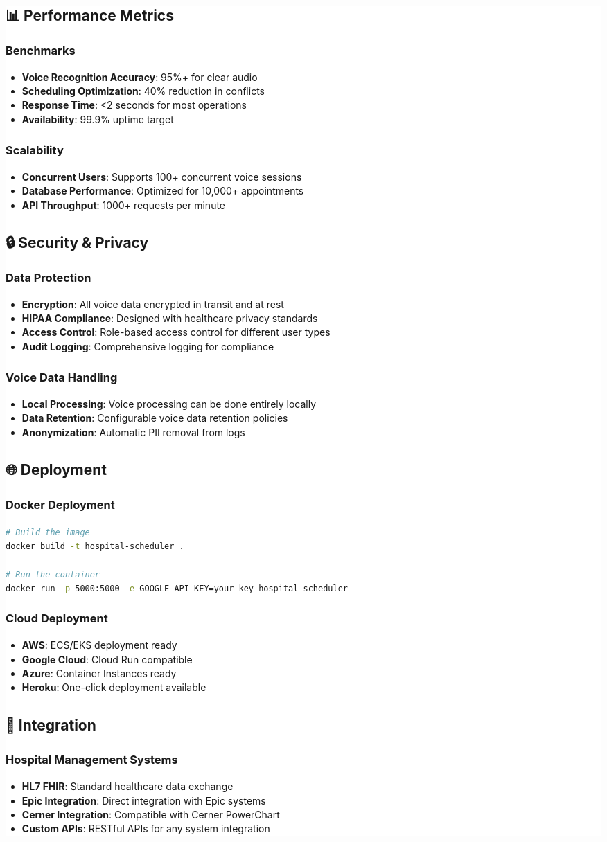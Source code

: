 ## 📊 Performance Metrics

### Benchmarks
- **Voice Recognition Accuracy**: 95%+ for clear audio
- **Scheduling Optimization**: 40% reduction in conflicts
- **Response Time**: <2 seconds for most operations
- **Availability**: 99.9% uptime target

### Scalability
- **Concurrent Users**: Supports 100+ concurrent voice sessions
- **Database Performance**: Optimized for 10,000+ appointments
- **API Throughput**: 1000+ requests per minute

## 🔒 Security & Privacy

### Data Protection
- **Encryption**: All voice data encrypted in transit and at rest
- **HIPAA Compliance**: Designed with healthcare privacy standards
- **Access Control**: Role-based access control for different user types
- **Audit Logging**: Comprehensive logging for compliance

### Voice Data Handling
- **Local Processing**: Voice processing can be done entirely locally
- **Data Retention**: Configurable voice data retention policies
- **Anonymization**: Automatic PII removal from logs

## 🌐 Deployment

### Docker Deployment
```bash
# Build the image
docker build -t hospital-scheduler .

# Run the container
docker run -p 5000:5000 -e GOOGLE_API_KEY=your_key hospital-scheduler
```

### Cloud Deployment
- **AWS**: ECS/EKS deployment ready
- **Google Cloud**: Cloud Run compatible
- **Azure**: Container Instances ready
- **Heroku**: One-click deployment available

## 🤝 Integration

### Hospital Management Systems
- **HL7 FHIR**: Standard healthcare data exchange
- **Epic Integration**: Direct integration with Epic systems
- **Cerner Integration**: Compatible with Cerner PowerChart
- **Custom APIs**: RESTful APIs for any system integration
